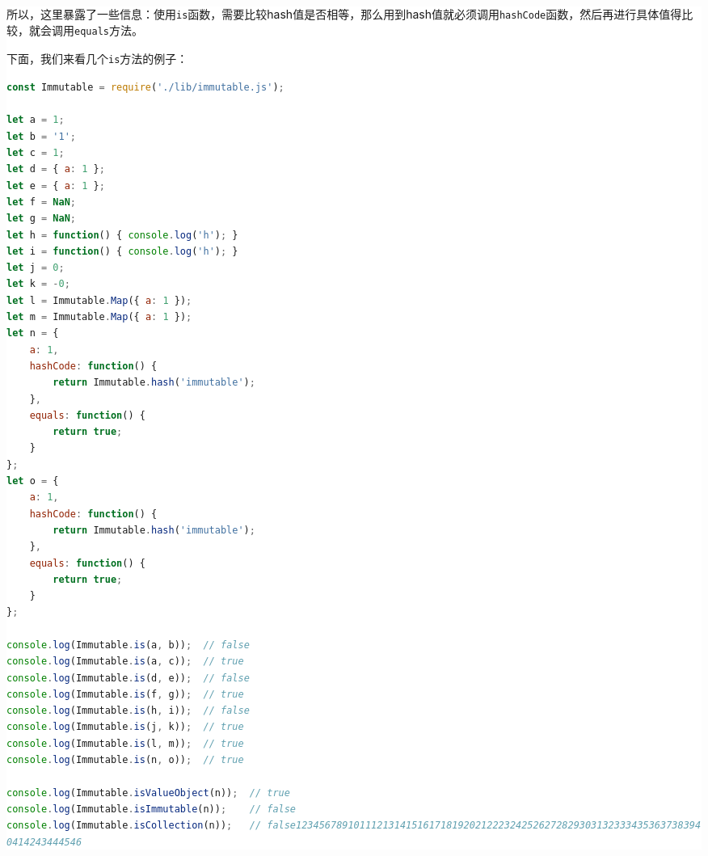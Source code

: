 所以，这里暴露了一些信息：使用`is`函数，需要比较hash值是否相等，那么用到hash值就必须调用`hashCode`函数，然后再进行具体值得比较，就会调用`equals`方法。

下面，我们来看几个`is`方法的例子：

```javascript
const Immutable = require('./lib/immutable.js');

let a = 1;
let b = '1';
let c = 1;
let d = { a: 1 };
let e = { a: 1 };
let f = NaN;
let g = NaN;
let h = function() { console.log('h'); }
let i = function() { console.log('h'); }
let j = 0;
let k = -0;
let l = Immutable.Map({ a: 1 });
let m = Immutable.Map({ a: 1 });
let n = {
    a: 1, 
    hashCode: function() {
        return Immutable.hash('immutable');
    },
    equals: function() {
        return true;
    }
};
let o = {
    a: 1, 
    hashCode: function() {
        return Immutable.hash('immutable');
    },
    equals: function() {
        return true;
    }
};

console.log(Immutable.is(a, b));  // false
console.log(Immutable.is(a, c));  // true
console.log(Immutable.is(d, e));  // false
console.log(Immutable.is(f, g));  // true
console.log(Immutable.is(h, i));  // false
console.log(Immutable.is(j, k));  // true
console.log(Immutable.is(l, m));  // true
console.log(Immutable.is(n, o));  // true

console.log(Immutable.isValueObject(n));  // true
console.log(Immutable.isImmutable(n));    // false
console.log(Immutable.isCollection(n));   // false12345678910111213141516171819202122232425262728293031323334353637383940414243444546
```
